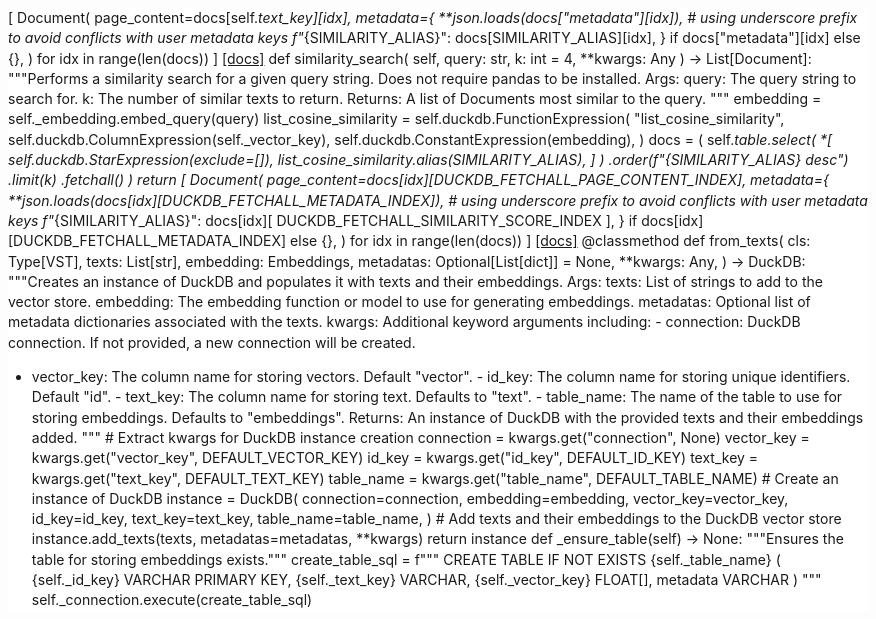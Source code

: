 [                 Document(                     page_content=docs[self._text_key][idx],                     metadata={                         **json.loads(docs["metadata"][idx]),                         # using underscore prefix to avoid conflicts with user metadata keys                         f"_{SIMILARITY_ALIAS}": docs[SIMILARITY_ALIAS][idx],                     }                     if docs["metadata"][idx]                     else {},                 )                 for idx in range(len(docs))             ]                                        [[docs]](https://python.langchain.com/api_reference/community/vectorstores/langchain_community.vectorstores.duckdb.DuckDB.html#langchain_community.vectorstores.duckdb.DuckDB.similarity_search)         def similarity_search(             self, query: str, k: int = 4, **kwargs: Any         ) -> List[Document]:             """Performs a similarity search for a given query string.             Does not require pandas to be installed.                  Args:                 query: The query string to search for.                 k: The number of similar texts to return.                  Returns:                 A list of Documents most similar to the query.             """                  embedding = self._embedding.embed_query(query)             list_cosine_similarity = self.duckdb.FunctionExpression(                 "list_cosine_similarity",                 self.duckdb.ColumnExpression(self._vector_key),                 self.duckdb.ConstantExpression(embedding),             )             docs = (                 self._table.select(                     *[                         self.duckdb.StarExpression(exclude=[]),                         list_cosine_similarity.alias(SIMILARITY_ALIAS),                     ]                 )                 .order(f"{SIMILARITY_ALIAS} desc")                 .limit(k)                 .fetchall()             )             return [                 Document(                     page_content=docs[idx][DUCKDB_FETCHALL_PAGE_CONTENT_INDEX],                     metadata={                         **json.loads(docs[idx][DUCKDB_FETCHALL_METADATA_INDEX]),                         # using underscore prefix to avoid conflicts with user metadata keys                         f"_{SIMILARITY_ALIAS}": docs[idx][                             DUCKDB_FETCHALL_SIMILARITY_SCORE_INDEX                         ],                     }                     if docs[idx][DUCKDB_FETCHALL_METADATA_INDEX]                     else {},                 )                 for idx in range(len(docs))             ]                                        [[docs]](https://python.langchain.com/api_reference/community/vectorstores/langchain_community.vectorstores.duckdb.DuckDB.html#langchain_community.vectorstores.duckdb.DuckDB.from_texts)         @classmethod         def from_texts(             cls: Type[VST],             texts: List[str],             embedding: Embeddings,             metadatas: Optional[List[dict]] = None,             **kwargs: Any,         ) -> DuckDB:             """Creates an instance of DuckDB and populates it with texts and               their embeddings.                  Args:                 texts: List of strings to add to the vector store.                 embedding: The embedding function or model to use for generating embeddings.                 metadatas: Optional list of metadata dictionaries associated with the texts.                 kwargs: Additional keyword arguments including:                     - connection: DuckDB connection. If not provided, a new connection will                       be created.
- vector_key: The column name for storing vectors. Default "vector".                     - id_key: The column name for storing unique identifiers. Default "id".                     - text_key: The column name for storing text. Defaults to "text".                     - table_name: The name of the table to use for storing embeddings.                         Defaults to "embeddings".                  Returns:                 An instance of DuckDB with the provided texts and their embeddings added.             """                  # Extract kwargs for DuckDB instance creation             connection = kwargs.get("connection", None)             vector_key = kwargs.get("vector_key", DEFAULT_VECTOR_KEY)             id_key = kwargs.get("id_key", DEFAULT_ID_KEY)             text_key = kwargs.get("text_key", DEFAULT_TEXT_KEY)             table_name = kwargs.get("table_name", DEFAULT_TABLE_NAME)                  # Create an instance of DuckDB             instance = DuckDB(                 connection=connection,                 embedding=embedding,                 vector_key=vector_key,                 id_key=id_key,                 text_key=text_key,                 table_name=table_name,             )             # Add texts and their embeddings to the DuckDB vector store             instance.add_texts(texts, metadatas=metadatas, **kwargs)                  return instance                             def _ensure_table(self) -> None:             """Ensures the table for storing embeddings exists."""             create_table_sql = f"""             CREATE TABLE IF NOT EXISTS {self._table_name} (                 {self._id_key} VARCHAR PRIMARY KEY,                 {self._text_key} VARCHAR,                 {self._vector_key} FLOAT[],                 metadata VARCHAR             )             """             self._connection.execute(create_table_sql)